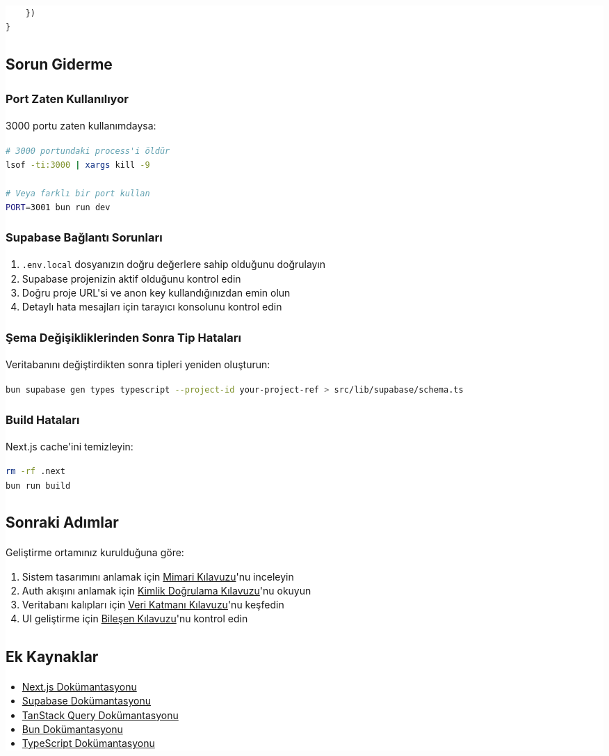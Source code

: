 ```typescript
    })
}
```

## Sorun Giderme

### Port Zaten Kullanılıyor

3000 portu zaten kullanımdaysa:

```bash
# 3000 portundaki process'i öldür
lsof -ti:3000 | xargs kill -9

# Veya farklı bir port kullan
PORT=3001 bun run dev
```

### Supabase Bağlantı Sorunları

1. `.env.local` dosyanızın doğru değerlere sahip olduğunu doğrulayın
2. Supabase projenizin aktif olduğunu kontrol edin
3. Doğru proje URL'si ve anon key kullandığınızdan emin olun
4. Detaylı hata mesajları için tarayıcı konsolunu kontrol edin

### Şema Değişikliklerinden Sonra Tip Hataları

Veritabanını değiştirdikten sonra tipleri yeniden oluşturun:

```bash
bun supabase gen types typescript --project-id your-project-ref > src/lib/supabase/schema.ts
```

### Build Hataları

Next.js cache'ini temizleyin:

```bash
rm -rf .next
bun run build
```

## Sonraki Adımlar

Geliştirme ortamınız kurulduğuna göre:

1. Sistem tasarımını anlamak için [Mimari Kılavuzu](./03-mimari.md)'nu inceleyin
2. Auth akışını anlamak için [Kimlik Doğrulama Kılavuzu](./04-kimlik-dogrulama.md)'nu okuyun
3. Veritabanı kalıpları için [Veri Katmanı Kılavuzu](./05-veri-katmani.md)'nu keşfedin
4. UI geliştirme için [Bileşen Kılavuzu](./06-bilesenler.md)'nu kontrol edin

## Ek Kaynaklar

- [Next.js Dokümantasyonu](https://nextjs.org/docs)
- [Supabase Dokümantasyonu](https://supabase.com/docs)
- [TanStack Query Dokümantasyonu](https://tanstack.com/query)
- [Bun Dokümantasyonu](https://bun.sh/docs)
- [TypeScript Dokümantasyonu](https://www.typescriptlang.org/docs)
